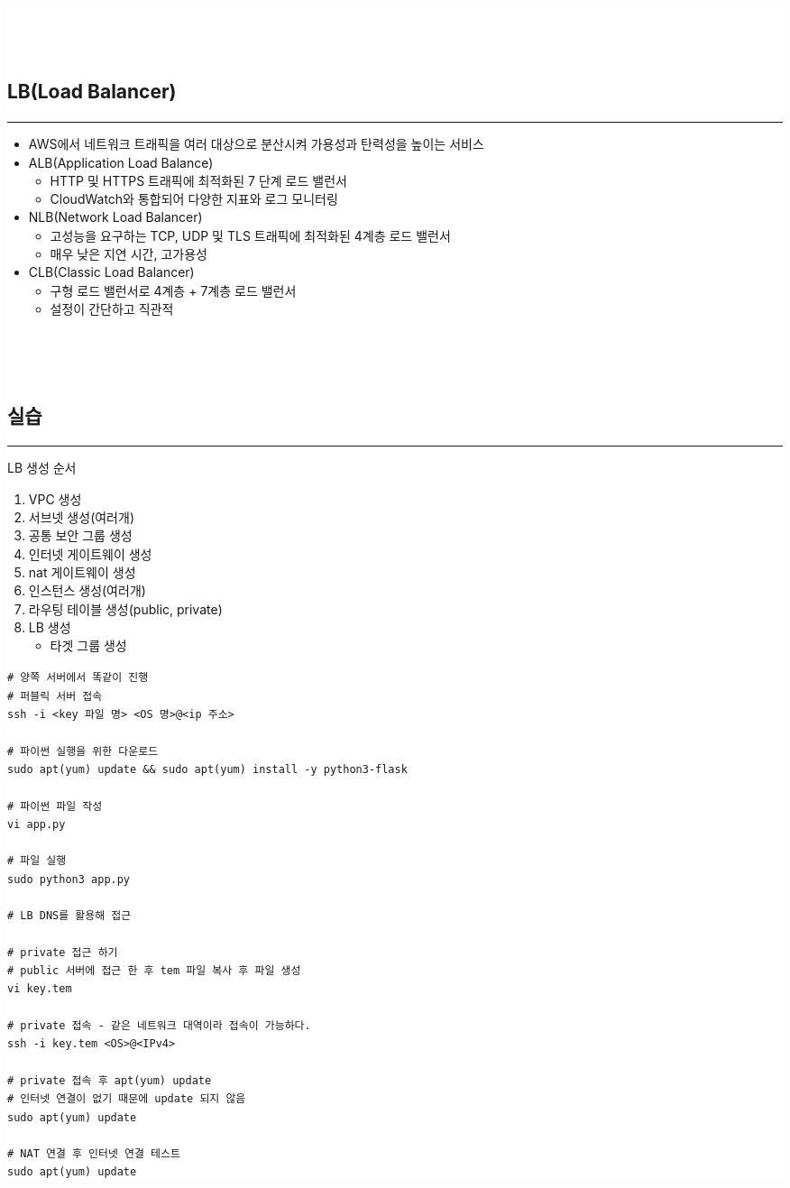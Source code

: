<div style="height: 50px;"></div>

## LB(Load Balancer)
***
- AWS에서 네트워크 트래픽을 여러 대상으로 분산시켜 가용성과 탄력성을 높이는 서비스
- ALB(Application Load Balance)
  - HTTP 및 HTTPS 트래픽에 최적화된 7 단계 로드 밸런서
  - CloudWatch와 통합되어 다양한 지표와 로그 모니터링 
- NLB(Network Load Balancer)
  - 고성능을 요구하는 TCP, UDP 및 TLS 트래픽에 최적화된 4계층 로드 밸런서
  - 매우 낮은 지연 시간, 고가용성
- CLB(Classic Load Balancer)
  - 구형 로드 밸런서로 4계층 + 7계층 로드 밸런서
  - 설정이 간단하고 직관적

<div style="height: 50px;"></div>

## 실습
***
LB 생성 순서
1. VPC 생성
2. 서브넷 생성(여러개)
3. 공통 보안 그룹 생성
4. 인터넷 게이트웨이 생성
5. nat 게이트웨이 생성
6. 인스턴스 생성(여러개)
7. 라우팅 테이블 생성(public, private)
8. LB 생성
   - 타겟 그룹 생성

```shell
# 양쪽 서버에서 똑같이 진행
# 퍼블릭 서버 접속
ssh -i <key 파일 명> <OS 명>@<ip 주소>

# 파이썬 실행을 위한 다운로드
sudo apt(yum) update && sudo apt(yum) install -y python3-flask

# 파이썬 파일 작성
vi app.py

# 파일 실행
sudo python3 app.py

# LB DNS를 활용해 접근

# private 접근 하기
# public 서버에 접근 한 후 tem 파일 복사 후 파일 생성
vi key.tem

# private 접속 - 같은 네트워크 대역이라 접속이 가능하다.
ssh -i key.tem <OS>@<IPv4>

# private 접속 후 apt(yum) update
# 인터넷 연결이 없기 때문에 update 되지 않음
sudo apt(yum) update

# NAT 연결 후 인터넷 연결 테스트
sudo apt(yum) update
```